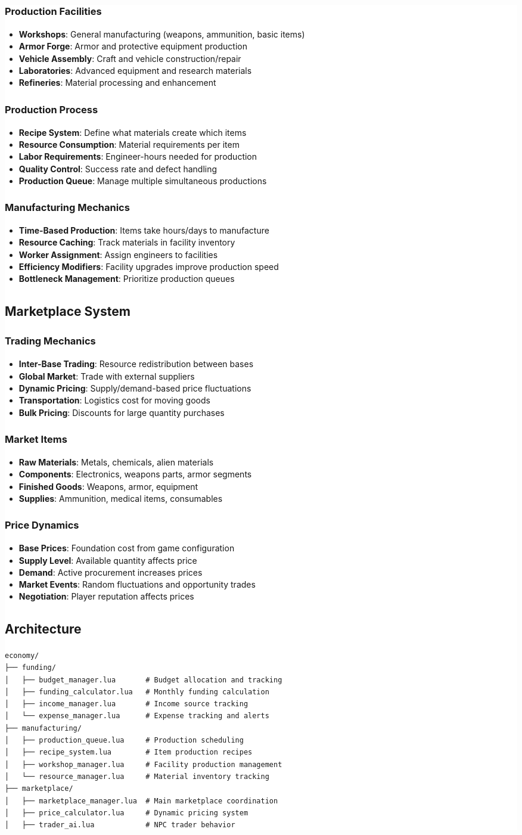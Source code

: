 ### Production Facilities
- **Workshops**: General manufacturing (weapons, ammunition, basic items)
- **Armor Forge**: Armor and protective equipment production
- **Vehicle Assembly**: Craft and vehicle construction/repair
- **Laboratories**: Advanced equipment and research materials
- **Refineries**: Material processing and enhancement

### Production Process
- **Recipe System**: Define what materials create which items
- **Resource Consumption**: Material requirements per item
- **Labor Requirements**: Engineer-hours needed for production
- **Quality Control**: Success rate and defect handling
- **Production Queue**: Manage multiple simultaneous productions

### Manufacturing Mechanics
- **Time-Based Production**: Items take hours/days to manufacture
- **Resource Caching**: Track materials in facility inventory
- **Worker Assignment**: Assign engineers to facilities
- **Efficiency Modifiers**: Facility upgrades improve production speed
- **Bottleneck Management**: Prioritize production queues

## Marketplace System

### Trading Mechanics
- **Inter-Base Trading**: Resource redistribution between bases
- **Global Market**: Trade with external suppliers
- **Dynamic Pricing**: Supply/demand-based price fluctuations
- **Transportation**: Logistics cost for moving goods
- **Bulk Pricing**: Discounts for large quantity purchases

### Market Items
- **Raw Materials**: Metals, chemicals, alien materials
- **Components**: Electronics, weapons parts, armor segments
- **Finished Goods**: Weapons, armor, equipment
- **Supplies**: Ammunition, medical items, consumables

### Price Dynamics
- **Base Prices**: Foundation cost from game configuration
- **Supply Level**: Available quantity affects price
- **Demand**: Active procurement increases prices
- **Market Events**: Random fluctuations and opportunity trades
- **Negotiation**: Player reputation affects prices

## Architecture

```
economy/
├── funding/
│   ├── budget_manager.lua       # Budget allocation and tracking
│   ├── funding_calculator.lua   # Monthly funding calculation
│   ├── income_manager.lua       # Income source tracking
│   └── expense_manager.lua      # Expense tracking and alerts
├── manufacturing/
│   ├── production_queue.lua     # Production scheduling
│   ├── recipe_system.lua        # Item production recipes
│   ├── workshop_manager.lua     # Facility production management
│   └── resource_manager.lua     # Material inventory tracking
├── marketplace/
│   ├── marketplace_manager.lua  # Main marketplace coordination
│   ├── price_calculator.lua     # Dynamic pricing system
│   ├── trader_ai.lua            # NPC trader behavior
```